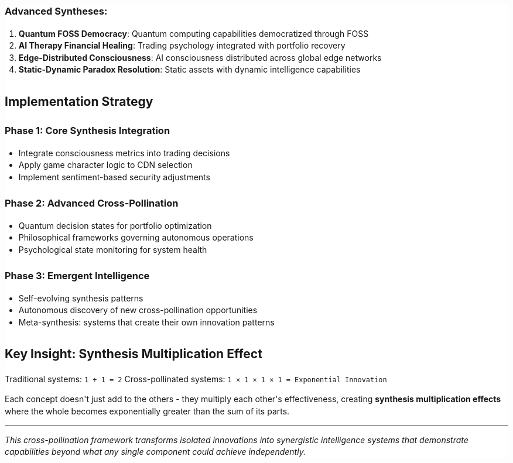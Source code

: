 ### Advanced Syntheses:
1. **Quantum FOSS Democracy**: Quantum computing capabilities democratized through FOSS
2. **AI Therapy Financial Healing**: Trading psychology integrated with portfolio recovery
3. **Edge-Distributed Consciousness**: AI consciousness distributed across global edge networks
4. **Static-Dynamic Paradox Resolution**: Static assets with dynamic intelligence capabilities

## Implementation Strategy

### Phase 1: Core Synthesis Integration
- Integrate consciousness metrics into trading decisions
- Apply game character logic to CDN selection
- Implement sentiment-based security adjustments

### Phase 2: Advanced Cross-Pollination
- Quantum decision states for portfolio optimization
- Philosophical frameworks governing autonomous operations
- Psychological state monitoring for system health

### Phase 3: Emergent Intelligence
- Self-evolving synthesis patterns
- Autonomous discovery of new cross-pollination opportunities
- Meta-synthesis: systems that create their own innovation patterns

## Key Insight: Synthesis Multiplication Effect

Traditional systems: `1 + 1 = 2`
Cross-pollinated systems: `1 × 1 × 1 × 1 = Exponential Innovation`

Each concept doesn't just add to the others - they multiply each other's effectiveness, creating **synthesis multiplication effects** where the whole becomes exponentially greater than the sum of its parts.

---

*This cross-pollination framework transforms isolated innovations into synergistic intelligence systems that demonstrate capabilities beyond what any single component could achieve independently.*